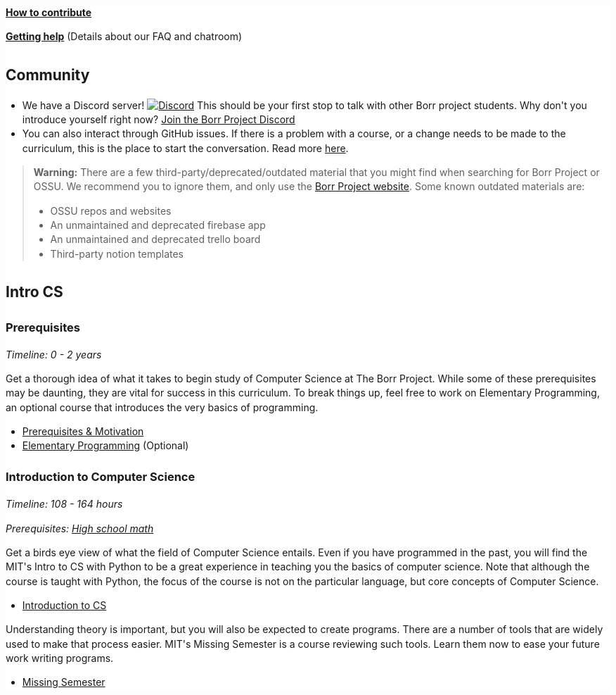 **[How to contribute](../contributing)**

**[Getting help](../getting-help)** (Details about our FAQ and chatroom)

## Community

- We have a Discord server! [![Discord](https://img.shields.io/discord/1385616874200371350.svg?label=&logo=discord&logoColor=ffffff&color=7389D8&labelColor=6A7EC2)](https://discord.gg/uR2QS36pdH) This should be your first stop to talk with other Borr project students. Why don't you introduce yourself right now? [Join the Borr Project Discord](https://discord.gg/uR2QS36pdH)
- You can also interact through GitHub issues. If there is a problem with a course, or a change needs to be made to the curriculum, this is the place to start the conversation. Read more [here](../contributing).

> **Warning:** There are a few third-party/deprecated/outdated material that you might find when searching for Borr Project or OSSU. We recommend you to ignore them, and only use the [Borr Project website](https://borrproject.github.io). Some known outdated materials are:
>  - OSSU repos and websites
>  - An unmaintained and deprecated firebase app
>  - An unmaintained and deprecated trello board
>  - Third-party notion templates

## Intro CS

### Prerequisites

*Timeline: 0 - 2 years*

Get a thorough idea of what it takes to begin study of Computer Science at The Borr Project. While some of these prerequisites may be daunting, they are vital for success in this curriculum. To break things up, feel free to work on Elementary Programming, an optional course that introduces the very basics of programming.

- [Prerequisites & Motivation](prerequisites/index.md)
- [Elementary Programming](prerequisites/elementary-programming.md) (Optional)

### Introduction to Computer Science

*Timeline: 108 - 164 hours*

*Prerequisites: [High school math](../precollege-math/)*

Get a birds eye view of what the field of Computer Science entails. Even if you have programmed in the past, you will find the MIT's Intro to CS with Python to be a great experience in teaching you the basics of computer science. Note that although the course is taught with Python, the focus of the course is not on the particular language, but core concepts of Computer Science.

- [Introduction to CS](intro-cs/index.md)

Understanding theory is important, but you will also be expected to create programs. There are a number of tools that are widely used to make that process easier. MIT's Missing Semester is a course reviewing such tools. Learn them now to ease your future work writing programs.

- [Missing Semester](intro-cs/missing-semester/index.md)
